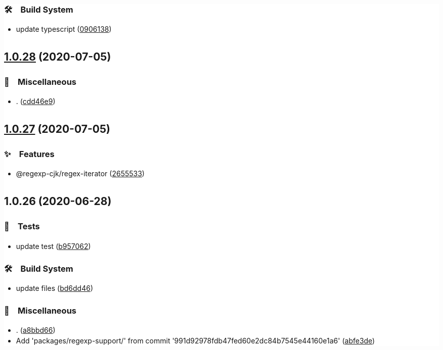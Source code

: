 
### 🛠　Build System

* update typescript ([0906138](https://github.com/bluelovers/regexp-support/commit/09061382af8b98173cadd92adf736d744c74575d))





## [1.0.28](https://github.com/bluelovers/regexp-support/compare/regexp-support@1.0.27...regexp-support@1.0.28) (2020-07-05)


### 🔖　Miscellaneous

* . ([cdd46e9](https://github.com/bluelovers/regexp-support/commit/cdd46e9c06c49e19a6912962aef6be1716056cc0))





## [1.0.27](https://github.com/bluelovers/regexp-support/compare/regexp-support@1.0.26...regexp-support@1.0.27) (2020-07-05)


### ✨　Features

* @regexp-cjk/regex-iterator ([2655533](https://github.com/bluelovers/regexp-support/commit/2655533a6ec9a7217be683a0d065bade5ced0b74))





## 1.0.26 (2020-06-28)


### 🚨　Tests

* update test ([b957062](https://github.com/bluelovers/regexp-support/commit/b95706214f138d15f81296db7ec8951aaa25a124))


### 🛠　Build System

* update files ([bd6dd46](https://github.com/bluelovers/regexp-support/commit/bd6dd46e0de31db82bf14366a2accc867b1a7533))


### 🔖　Miscellaneous

* . ([a8bbd66](https://github.com/bluelovers/regexp-support/commit/a8bbd665578e60ff74bae2fa112a9a519f07bcc3))
* Add 'packages/regexp-support/' from commit '991d92978fdb47fed60e2dc84b7545e44160e1a6' ([abfe3de](https://github.com/bluelovers/regexp-support/commit/abfe3de159c8a6d31e0c27d8f729c24384348e50))
